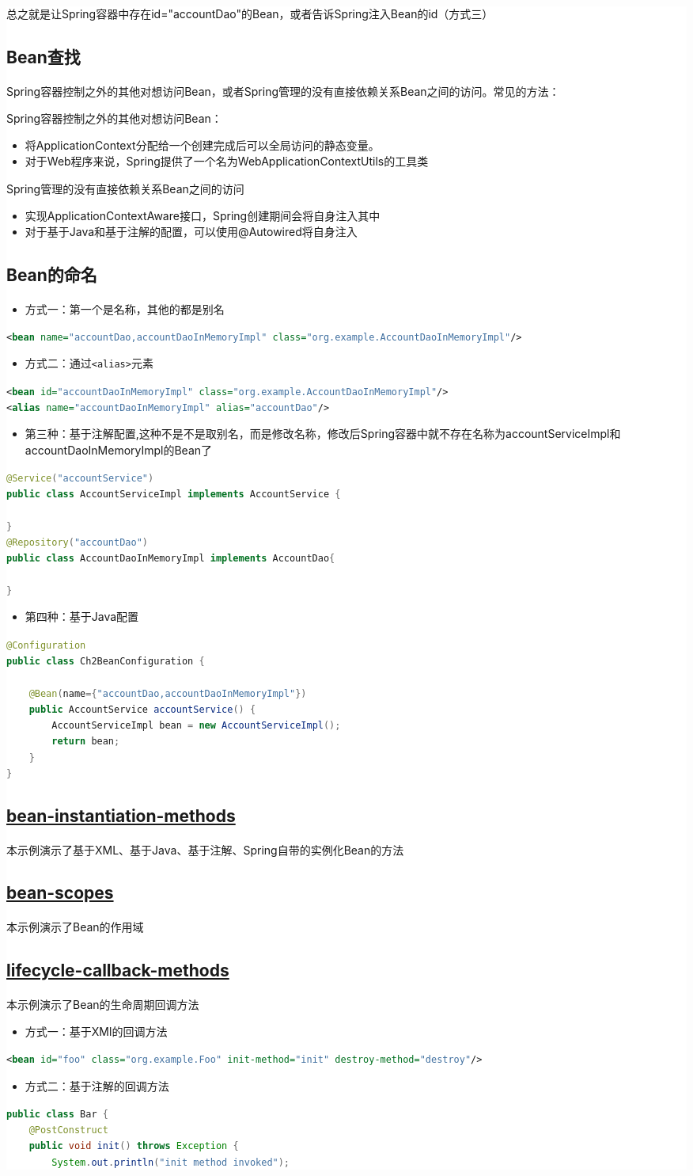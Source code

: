 ```java
```
总之就是让Spring容器中存在id="accountDao"的Bean，或者告诉Spring注入Bean的id（方式三）
## Bean查找
Spring容器控制之外的其他对想访问Bean，或者Spring管理的没有直接依赖关系Bean之间的访问。常见的方法：

Spring容器控制之外的其他对想访问Bean：
* 将ApplicationContext分配给一个创建完成后可以全局访问的静态变量。
* 对于Web程序来说，Spring提供了一个名为WebApplicationContextUtils的工具类

Spring管理的没有直接依赖关系Bean之间的访问
* 实现ApplicationContextAware接口，Spring创建期间会将自身注入其中
* 对于基于Java和基于注解的配置，可以使用@Autowired将自身注入
## Bean的命名
* 方式一：第一个是名称，其他的都是别名
```xml
<bean name="accountDao,accountDaoInMemoryImpl" class="org.example.AccountDaoInMemoryImpl"/>
```
* 方式二：通过`<alias>`元素
```xml
<bean id="accountDaoInMemoryImpl" class="org.example.AccountDaoInMemoryImpl"/>
<alias name="accountDaoInMemoryImpl" alias="accountDao"/>
```
* 第三种：基于注解配置,这种不是不是取别名，而是修改名称，修改后Spring容器中就不存在名称为accountServiceImpl和accountDaoInMemoryImpl的Bean了
```java
@Service("accountService")
public class AccountServiceImpl implements AccountService {

}
@Repository("accountDao")
public class AccountDaoInMemoryImpl implements AccountDao{
    
}
```
* 第四种：基于Java配置
```java
@Configuration
public class Ch2BeanConfiguration {

    @Bean(name={"accountDao,accountDaoInMemoryImpl"})
    public AccountService accountService() {
        AccountServiceImpl bean = new AccountServiceImpl();
        return bean;
    }
}
```
## [bean-instantiation-methods](bean-instantiation-methods)
本示例演示了基于XML、基于Java、基于注解、Spring自带的实例化Bean的方法
## [bean-scopes](bean-scopes)
本示例演示了Bean的作用域
## [lifecycle-callback-methods](lifecycle-callback-methods)
本示例演示了Bean的生命周期回调方法
* 方式一：基于XMl的回调方法
```xml
<bean id="foo" class="org.example.Foo" init-method="init" destroy-method="destroy"/>
```
* 方式二：基于注解的回调方法
```java
public class Bar {
	@PostConstruct
	public void init() throws Exception {
		System.out.println("init method invoked");
```